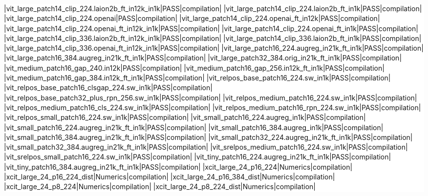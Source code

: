 |vit_large_patch14_clip_224.laion2b_ft_in12k_in1k|PASS|compilation|
|vit_large_patch14_clip_224.laion2b_ft_in1k|PASS|compilation|
|vit_large_patch14_clip_224.openai|PASS|compilation|
|vit_large_patch14_clip_224.openai_ft_in12k|PASS|compilation|
|vit_large_patch14_clip_224.openai_ft_in12k_in1k|PASS|compilation|
|vit_large_patch14_clip_224.openai_ft_in1k|PASS|compilation|
|vit_large_patch14_clip_336.laion2b_ft_in12k_in1k|PASS|compilation|
|vit_large_patch14_clip_336.laion2b_ft_in1k|PASS|compilation|
|vit_large_patch14_clip_336.openai_ft_in12k_in1k|PASS|compilation|
|vit_large_patch16_224.augreg_in21k_ft_in1k|PASS|compilation|
|vit_large_patch16_384.augreg_in21k_ft_in1k|PASS|compilation|
|vit_large_patch32_384.orig_in21k_ft_in1k|PASS|compilation|
|vit_medium_patch16_gap_240.in12k|PASS|compilation|
|vit_medium_patch16_gap_256.in12k_ft_in1k|PASS|compilation|
|vit_medium_patch16_gap_384.in12k_ft_in1k|PASS|compilation|
|vit_relpos_base_patch16_224.sw_in1k|PASS|compilation|
|vit_relpos_base_patch16_clsgap_224.sw_in1k|PASS|compilation|
|vit_relpos_base_patch32_plus_rpn_256.sw_in1k|PASS|compilation|
|vit_relpos_medium_patch16_224.sw_in1k|PASS|compilation|
|vit_relpos_medium_patch16_cls_224.sw_in1k|PASS|compilation|
|vit_relpos_medium_patch16_rpn_224.sw_in1k|PASS|compilation|
|vit_relpos_small_patch16_224.sw_in1k|PASS|compilation|
|vit_small_patch16_224.augreg_in1k|PASS|compilation|
|vit_small_patch16_224.augreg_in21k_ft_in1k|PASS|compilation|
|vit_small_patch16_384.augreg_in1k|PASS|compilation|
|vit_small_patch16_384.augreg_in21k_ft_in1k|PASS|compilation|
|vit_small_patch32_224.augreg_in21k_ft_in1k|PASS|compilation|
|vit_small_patch32_384.augreg_in21k_ft_in1k|PASS|compilation|
|vit_srelpos_medium_patch16_224.sw_in1k|PASS|compilation|
|vit_srelpos_small_patch16_224.sw_in1k|PASS|compilation|
|vit_tiny_patch16_224.augreg_in21k_ft_in1k|PASS|compilation|
|vit_tiny_patch16_384.augreg_in21k_ft_in1k|PASS|compilation|
|xcit_large_24_p16_224|Numerics|compilation|
|xcit_large_24_p16_224_dist|Numerics|compilation|
|xcit_large_24_p16_384_dist|Numerics|compilation|
|xcit_large_24_p8_224|Numerics|compilation|
|xcit_large_24_p8_224_dist|Numerics|compilation|